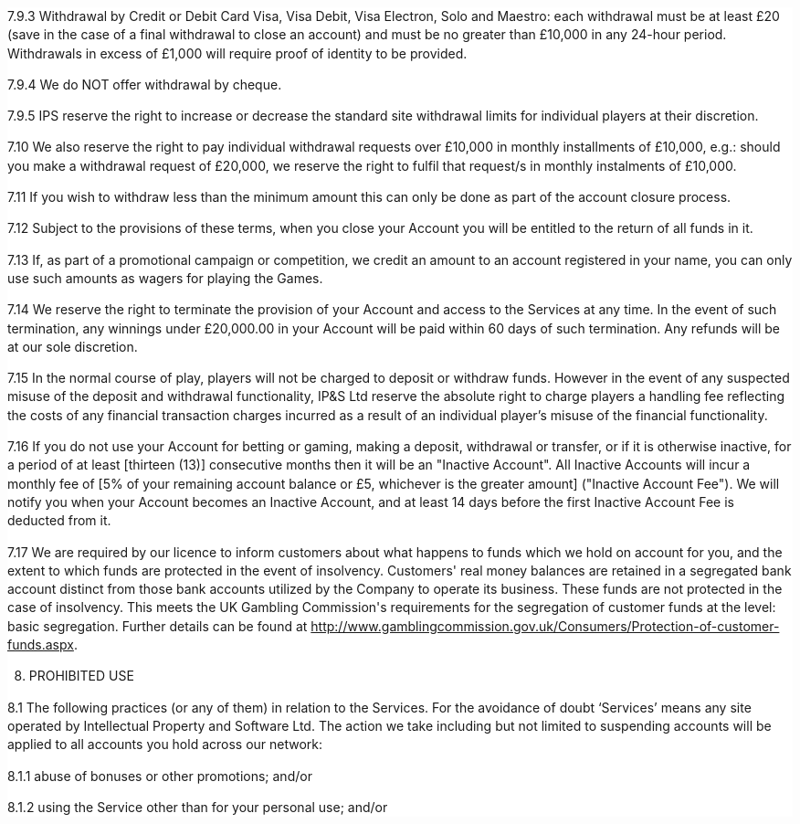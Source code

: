   7.9.3 Withdrawal by Credit or Debit Card Visa, Visa Debit, Visa Electron, Solo and Maestro: each withdrawal must be at least £20 (save in the case of a final withdrawal to close an account) and must be no greater than £10,000 in any 24-hour period. Withdrawals in excess of £1,000 will require proof of identity to be provided.

  7.9.4 We do NOT offer withdrawal by cheque.

  7.9.5 IPS reserve the right to increase or decrease the standard site withdrawal limits for individual players at their discretion.

  7.10 We also reserve the right to pay individual withdrawal requests over £10,000 in monthly installments of £10,000, e.g.: should you make a withdrawal request of £20,000, we reserve the right to fulfil that request/s in monthly instalments of £10,000.

  7.11 If you wish to withdraw less than the minimum amount this can only be done as part of the account closure process.

  7.12 Subject to the provisions of these terms, when you close your Account you will be entitled to the return of all funds in it.

  7.13 If, as part of a promotional campaign or competition, we credit an amount to an account registered in your name, you can only use such amounts as wagers for playing the Games.

  7.14 We reserve the right to terminate the provision of your Account and access to the Services at any time. In the event of such termination, any winnings under £20,000.00 in your Account will be paid within 60 days of such termination. Any refunds will be at our sole discretion.

  7.15 In the normal course of play, players will not be charged to deposit or withdraw funds. However in the event of any suspected misuse of the deposit and withdrawal functionality, IP&S Ltd reserve the absolute right to charge players a handling fee reflecting the costs of any financial transaction charges incurred as a result of an individual player’s misuse of the financial functionality.

  7.16 If you do not use your Account for betting or gaming, making a deposit, withdrawal or transfer, or if it is otherwise inactive, for a period of at least [thirteen (13)] consecutive months then it will be an "Inactive Account". All Inactive Accounts will incur a monthly fee of [5% of your remaining account balance or £5, whichever is the greater amount] ("Inactive Account Fee"). We will notify you when your Account becomes an Inactive Account, and at least 14 days before the first Inactive Account Fee is deducted from it.

  7.17 We are required by our licence to inform customers about what happens to funds which we hold on account for you, and the extent to which funds are protected in the event of insolvency. Customers' real money balances are retained in a segregated bank account distinct from those bank accounts utilized by the Company to operate its business. These funds are not protected in the case of insolvency. This meets the UK Gambling Commission's requirements for the segregation of customer funds at the level: basic segregation. Further details can be found at http://www.gamblingcommission.gov.uk/Consumers/Protection-of-customer-funds.aspx.

8. PROHIBITED USE

  8.1 The following practices (or any of them) in relation to the Services. For the avoidance of doubt ‘Services’ means any site operated by Intellectual Property and Software Ltd. The action we take including but not limited to suspending accounts will be applied to all accounts you hold across our network:

  8.1.1 abuse of bonuses or other promotions; and/or

  8.1.2 using the Service other than for your personal use; and/or
